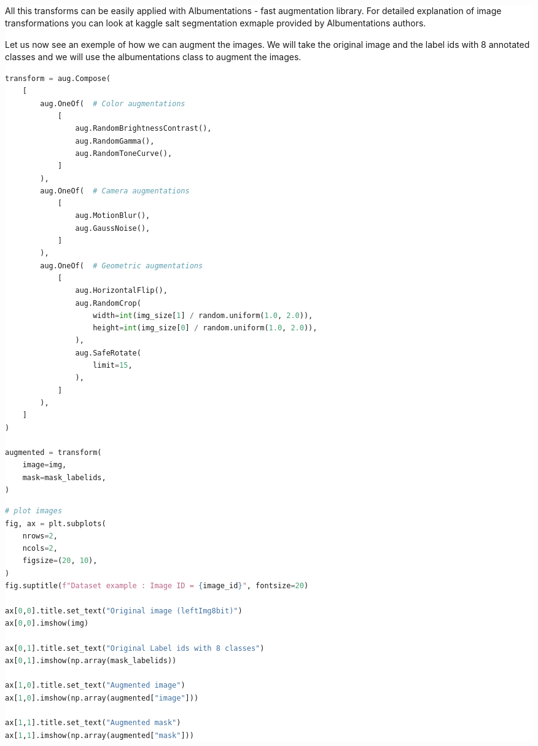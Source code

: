 All this transforms can be easily applied with Albumentations - fast augmentation library. For detailed explanation of image transformations you can look at kaggle salt segmentation exmaple provided by Albumentations authors.

Let us now see an exemple of how we can augment the images. We will take the original image and the label ids with 8 annotated classes and we will use the albumentations class to augment the images.


```python
transform = aug.Compose(
    [
        aug.OneOf(  # Color augmentations
            [
                aug.RandomBrightnessContrast(),
                aug.RandomGamma(),
                aug.RandomToneCurve(),
            ]
        ),
        aug.OneOf(  # Camera augmentations
            [
                aug.MotionBlur(),
                aug.GaussNoise(),
            ]
        ),
        aug.OneOf(  # Geometric augmentations
            [
                aug.HorizontalFlip(),
                aug.RandomCrop(
                    width=int(img_size[1] / random.uniform(1.0, 2.0)),
                    height=int(img_size[0] / random.uniform(1.0, 2.0)),
                ),
                aug.SafeRotate(
                    limit=15,
                ),
            ]
        ),
    ]
)

augmented = transform(
    image=img,
    mask=mask_labelids,
)
```


```python
# plot images
fig, ax = plt.subplots(
    nrows=2,
    ncols=2,
    figsize=(20, 10),
)
fig.suptitle(f"Dataset example : Image ID = {image_id}", fontsize=20)

ax[0,0].title.set_text("Original image (leftImg8bit)")
ax[0,0].imshow(img)

ax[0,1].title.set_text("Original Label ids with 8 classes")
ax[0,1].imshow(np.array(mask_labelids))

ax[1,0].title.set_text("Augmented image")
ax[1,0].imshow(np.array(augmented["image"]))

ax[1,1].title.set_text("Augmented mask")
ax[1,1].imshow(np.array(augmented["mask"]))
```